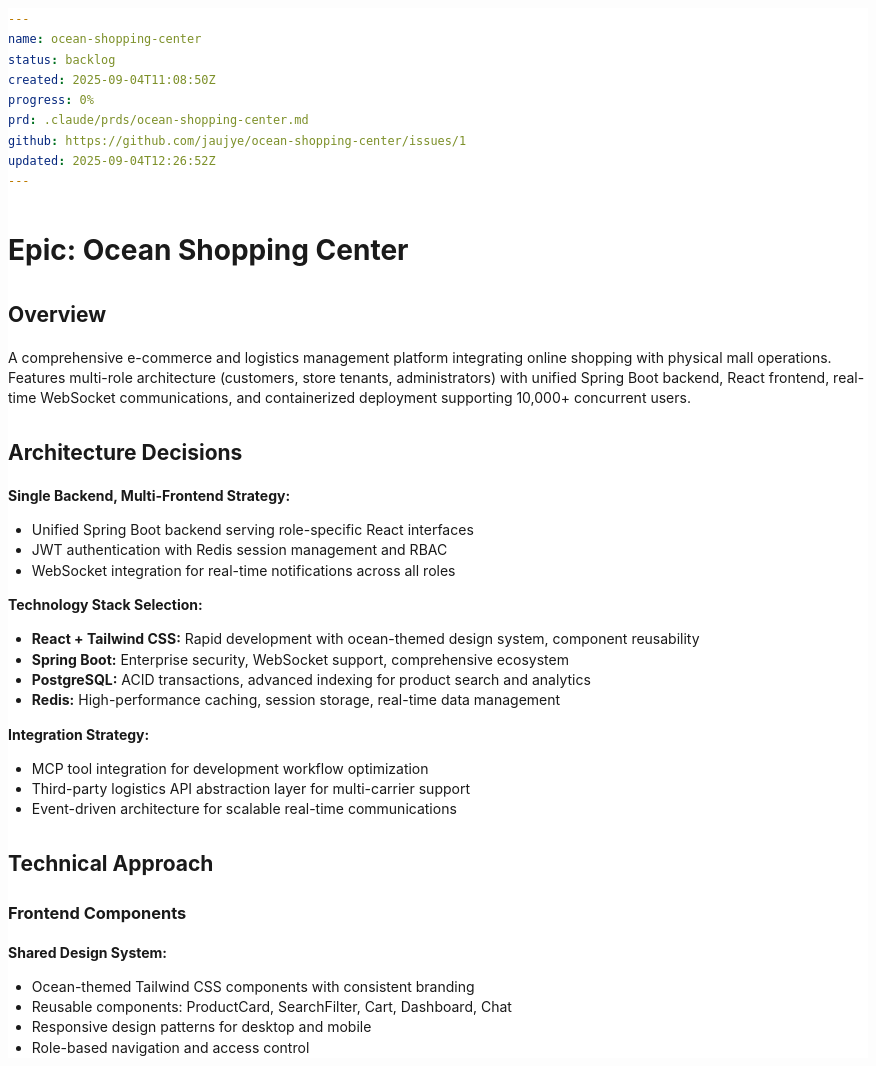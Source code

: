 ```yaml
---
name: ocean-shopping-center
status: backlog
created: 2025-09-04T11:08:50Z
progress: 0%
prd: .claude/prds/ocean-shopping-center.md
github: https://github.com/jaujye/ocean-shopping-center/issues/1
updated: 2025-09-04T12:26:52Z
---
```


# Epic: Ocean Shopping Center

## Overview

A comprehensive e-commerce and logistics management platform integrating online shopping with physical mall operations. Features multi-role architecture (customers, store tenants, administrators) with unified Spring Boot backend, React frontend, real-time WebSocket communications, and containerized deployment supporting 10,000+ concurrent users.

## Architecture Decisions

**Single Backend, Multi-Frontend Strategy:**
- Unified Spring Boot backend serving role-specific React interfaces
- JWT authentication with Redis session management and RBAC
- WebSocket integration for real-time notifications across all roles

**Technology Stack Selection:**
- **React + Tailwind CSS:** Rapid development with ocean-themed design system, component reusability
- **Spring Boot:** Enterprise security, WebSocket support, comprehensive ecosystem
- **PostgreSQL:** ACID transactions, advanced indexing for product search and analytics
- **Redis:** High-performance caching, session storage, real-time data management

**Integration Strategy:**
- MCP tool integration for development workflow optimization
- Third-party logistics API abstraction layer for multi-carrier support
- Event-driven architecture for scalable real-time communications

## Technical Approach

### Frontend Components

**Shared Design System:**
- Ocean-themed Tailwind CSS components with consistent branding
- Reusable components: ProductCard, SearchFilter, Cart, Dashboard, Chat
- Responsive design patterns for desktop and mobile
- Role-based navigation and access control
